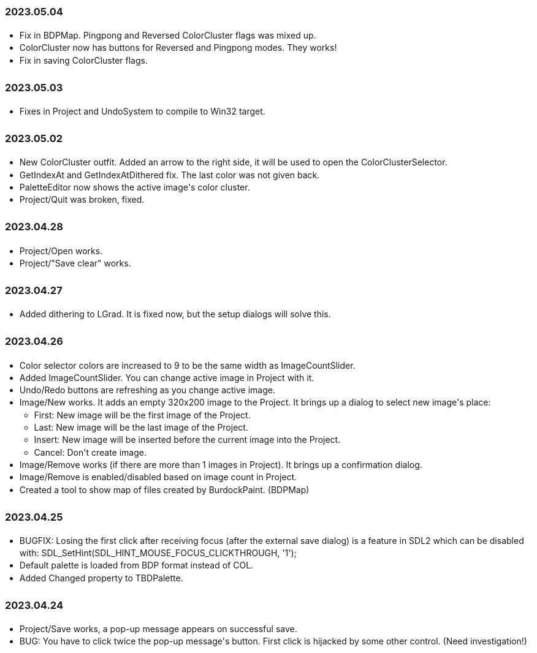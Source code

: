 ### 2023.05.04
- Fix in BDPMap. Pingpong and Reversed ColorCluster flags was mixed up.
- ColorCluster now has buttons for Reversed and Pingpong modes. They works!
- Fix in saving ColorCluster flags.

### 2023.05.03
- Fixes in Project and UndoSystem to compile to Win32 target.

### 2023.05.02
- New ColorCluster outfit. Added an arrow to the right side, it will be used to
  open the ColorClusterSelector.
- GetIndexAt and GetIndexAtDithered fix. The last color was not given back.
- PaletteEditor now shows the active image's color cluster.
- Project/Quit was broken, fixed.

### 2023.04.28
- Project/Open works.
- Project/"Save clear" works.

### 2023.04.27
- Added dithering to LGrad. It is fixed now, but the setup dialogs will solve this.

### 2023.04.26
- Color selector colors are increased to 9 to be the same width as ImageCountSlider.
- Added ImageCountSlider. You can change active image in Project with it.
- Undo/Redo buttons are refreshing as you change active image.
- Image/New works. It adds an empty 320x200 image to the Project. It brings up
  a dialog to select new image's place:
  - First: New image will be the first image of the Project.
  - Last: New image will be the last image of the Project.
  - Insert: New image will be inserted before the current image into the Project.
  - Cancel: Don't create image.
- Image/Remove works (if there are more than 1 images in Project). It brings up
  a confirmation dialog.
- Image/Remove is enabled/disabled based on image count in Project.
- Created a tool to show map of files created by BurdockPaint. (BDPMap)

### 2023.04.25
- BUGFIX: Losing the first click after receiving focus (after the external save dialog)
  is a feature in SDL2 which can be disabled with:
  SDL_SetHint(SDL_HINT_MOUSE_FOCUS_CLICKTHROUGH, '1');
- Default palette is loaded from BDP format instead of COL.
- Added Changed property to TBDPalette.

### 2023.04.24
- Project/Save works, a pop-up message appears on successful save.
- BUG: You have to click twice the pop-up message's button.
  First click is hijacked by some other control. (Need investigation!)
